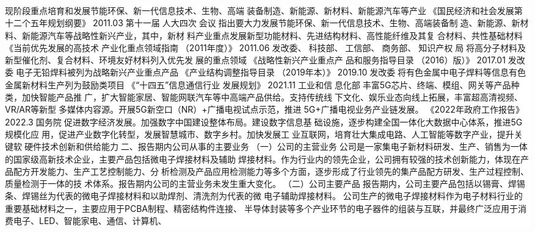 现阶段重点培育和发展节能环保、新一代信息技术、生物、高端
装备制造、新能源、新材料、新能源汽车等产业
《国民经济和社会发展第
十二个五年规划纲要》
2011.03
第十一届
人大四次
会议
指出要大力发展节能环保、新一代信息技术、生物、高端装备制
造、新能源、新材料、新能源汽车等战略性新兴产业，其中，新材
料产业重点发展新型功能材料、先进结构材料、高性能纤维及其复
合材料、共性基础材料
《当前优先发展的高技术
产业化重点领域指南
（2011年度）》
2011.06
发改委、
科技部、
工信部、
商务部、
知识产权
局
将高分子材料及新型催化剂、复合材料、环境友好材料列入优先发
展的重点领域
《战略性新兴产业重点产
品和服务指导目录
（2016）版）》
2017.01
发改委
电子无铅焊料被列为战略新兴产业重点产品
《产业结构调整指导目录
（2019年本）》
2019.10
发改委
将有色金属中电子焊料等信息有色金属新材料生产列为鼓励类项目
《“十四五”信息通信行业
发展规划》
2021.11
工业和信
息化部
丰富5G芯片、终端、模组、网关等产品种类，加快智能产品推
广，扩大智能家居、智能网联汽车等中高端产品供给。支持传统线
下文化、娱乐业态向线上拓展，丰富超高清视频、VR/AR等新型
多媒体内容源。开展5G新空口（NR）+广播电视试点示范，推进
5G+广播电视业务产业链发展。
《2022年政府工作报告》
2022.3
国务院
促进数字经济发展。加强数字中国建设整体布局。建设数字信息基
础设施，逐步构建全国一体化大数据中心体系，推进5G规模化应
用，促进产业数字化转型，发展智慧城市、数字乡村。加快发展工
业互联网，培育壮大集成电路、人工智能等数字产业，提升关键软
硬件技术创新和供给能力
二、报告期内公司从事的主要业务
（一）公司的主营业务
公司是一家集电子新材料研发、生产、销售为一体的国家级高新技术企业，主要产品包括微电子焊接材料及辅助
焊接材料。作为行业内的领先企业，公司拥有较强的技术创新能力，体现在产品配方开发能力、生产工艺控制能力、分
析检测及产品应用检测能力等多个方面，逐步形成了行业领先的集产品配方研发、生产过程控制、质量检测于一体的技
术体系。报告期内公司的主营业务未发生重大变化。
（二）公司主要产品
报告期内，公司主要产品包括以锡膏、焊锡条、焊锡丝为代表的微电子焊接材料和以助焊剂、清洗剂为代表的微
电子辅助焊接材料。
公司生产的微电子焊接材料作为电子材料行业的重要基础材料之一，主要应用于PCBA制程、精密结构件连接、
半导体封装等多个产业环节的电子器件的组装与互联，并最终广泛应用于消费电子、LED、智能家电、通信、计算机、
